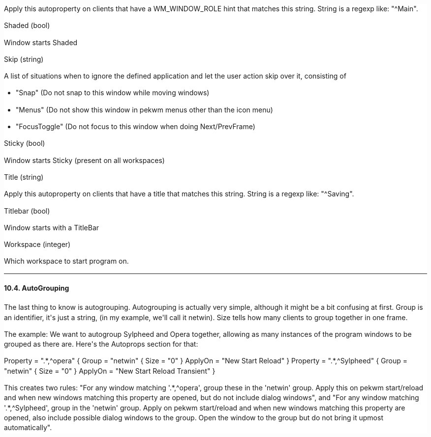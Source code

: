 Apply this autoproperty on clients that have a WM\_WINDOW\_ROLE hint that matches this string. String is a regexp like: "^Main".

Shaded (bool)

Window starts Shaded

Skip (string)

A list of situations when to ignore the defined application and let the user action skip over it, consisting of

*   "Snap" (Do not snap to this window while moving windows)
    
*   "Menus" (Do not show this window in pekwm menus other than the icon menu)
    
*   "FocusToggle" (Do not focus to this window when doing Next/PrevFrame)
    

Sticky (bool)

Window starts Sticky (present on all workspaces)

Title (string)

Apply this autoproperty on clients that have a title that matches this string. String is a regexp like: "^Saving".

Titlebar (bool)

Window starts with a TitleBar

Workspace (integer)

Which workspace to start program on.

* * *

#### 10.4. AutoGrouping

The last thing to know is autogrouping. Autogrouping is actually very simple, although it might be a bit confusing at first. Group is an identifier, it's just a string, (in my example, we'll call it netwin). Size tells how many clients to group together in one frame.

The example: We want to autogroup Sylpheed and Opera together, allowing as many instances of the program windows to be grouped as there are. Here's the Autoprops section for that:

Property = ".\*,^opera" {
	Group = "netwin" {
		Size = "0"
	}
	ApplyOn = "New Start Reload"
}
Property = ".\*,^Sylpheed" {
	Group = "netwin" {
		Size = "0"
	}
	ApplyOn = "New Start Reload Transient"
}

This creates two rules: "For any window matching '.\*,^opera', group these in the 'netwin' group. Apply this on pekwm start/reload and when new windows matching this property are opened, but do not include dialog windows", and "For any window matching '.\*,^Sylpheed', group in the 'netwin' group. Apply on pekwm start/reload and when new windows matching this property are opened, also include possible dialog windows to the group. Open the window to the group but do not bring it upmost automatically".
